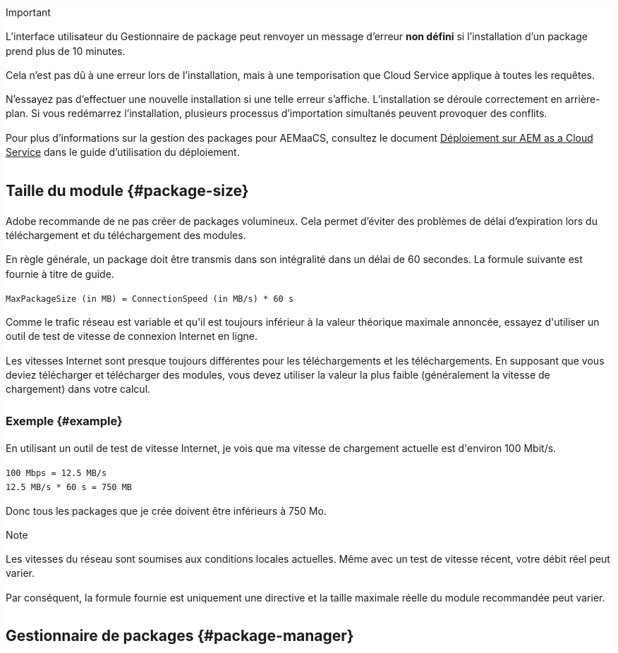 >[!IMPORTANT]
>
>L’interface utilisateur du Gestionnaire de package peut renvoyer un message d’erreur **non défini** si l’installation d’un package prend plus de 10 minutes.
>
>Cela n’est pas dû à une erreur lors de l’installation, mais à une temporisation que Cloud Service applique à toutes les requêtes.
>
>N’essayez pas d’effectuer une nouvelle installation si une telle erreur s’affiche. L’installation se déroule correctement en arrière-plan. Si vous redémarrez l’installation, plusieurs processus d’importation simultanés peuvent provoquer des conflits.

Pour plus d’informations sur la gestion des packages pour AEMaaCS, consultez le document [Déploiement sur AEM as a Cloud Service](/help/implementing/deploying/overview.md) dans le guide d’utilisation du déploiement.

## Taille du module {#package-size}

Adobe recommande de ne pas créer de packages volumineux. Cela permet d’éviter des problèmes de délai d’expiration lors du téléchargement et du téléchargement des modules.

En règle générale, un package doit être transmis dans son intégralité dans un délai de 60 secondes. La formule suivante est fournie à titre de guide.

```text
MaxPackageSize (in MB) = ConnectionSpeed (in MB/s) * 60 s
```

Comme le trafic réseau est variable et qu&#39;il est toujours inférieur à la valeur théorique maximale annoncée, essayez d&#39;utiliser un outil de test de vitesse de connexion Internet en ligne.

Les vitesses Internet sont presque toujours différentes pour les téléchargements et les téléchargements. En supposant que vous deviez télécharger et télécharger des modules, vous devez utiliser la valeur la plus faible (généralement la vitesse de chargement) dans votre calcul.

### Exemple {#example}

En utilisant un outil de test de vitesse Internet, je vois que ma vitesse de chargement actuelle est d&#39;environ 100 Mbit/s.

```text
100 Mbps = 12.5 MB/s
12.5 MB/s * 60 s = 750 MB
```

Donc tous les packages que je crée doivent être inférieurs à 750 Mo.

>[!NOTE]
>
>Les vitesses du réseau sont soumises aux conditions locales actuelles. Même avec un test de vitesse récent, votre débit réel peut varier.
>
>Par conséquent, la formule fournie est uniquement une directive et la taille maximale réelle du module recommandée peut varier.

## Gestionnaire de packages {#package-manager}
